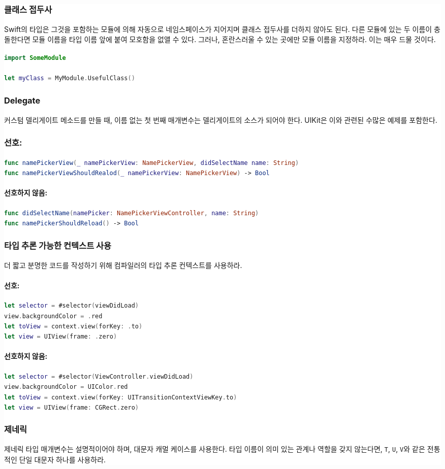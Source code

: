 ### 클래스 접두사

Swift의 타입은 그것을 포함하는 모듈에 의해 자동으로 네임스페이스가 지어지며 클래스 접두사를 더하지 않아도 된다. 다른 모듈에 있는 두 이름이 충돌한다면 모듈 이름을 타입 이름 앞에 붙여 모호함을 없앨 수 있다. 그러나, 혼란스러울 수 있는 곳에만 모듈 이름을 지정하라. 이는 매우 드물 것이다.

```swift
import SomeModule

let myClass = MyModule.UsefulClass()
```

### Delegate

커스텀 델리게이트 메소드를 만들 때, 이름 없는 첫 번째 매개변수는 델리게이트의 소스가 되어야 한다. UIKit은 이와 관련된 수많은 예제를 포함한다.

### 선호:

```swift
func namePickerView(_ namePickerView: NamePickerView, didSelectName name: String)
func namePickerViewShouldRealod(_ namePickerView: NamePickerView) -> Bool
```

#### 선호하지 않음:

```swift
func didSelectName(namePicker: NamePickerViewController, name: String)
func namePickerShouldReload() -> Bool
```

### 타입 추론 가능한 컨텍스트 사용

더 짧고 분명한 코드를 작성하기 위해 컴파일러의 타입 추론 컨텍스트를 사용하라.

#### 선호:

```swift
let selector = #selector(viewDidLoad)
view.backgroundColor = .red
let toView = context.view(forKey: .to)
let view = UIView(frame: .zero)
```

#### 선호하지 않음:

```swift
let selector = #selector(ViewController.viewDidLoad)
view.backgroundColor = UIColor.red
let toView = context.view(forKey: UITransitionContextViewKey.to)
let view = UIView(frame: CGRect.zero)
```

### 제네릭

제네릭 타입 매개변수는 설명적이어야 하며, 대문자 캐멀 케이스를 사용한다. 타입 이름이 의미 있는 관계나 역할을 갖지 않는다면, `T`, `U`, `V`와 같은 전통적인 단일 대문자 하나를 사용하라.

